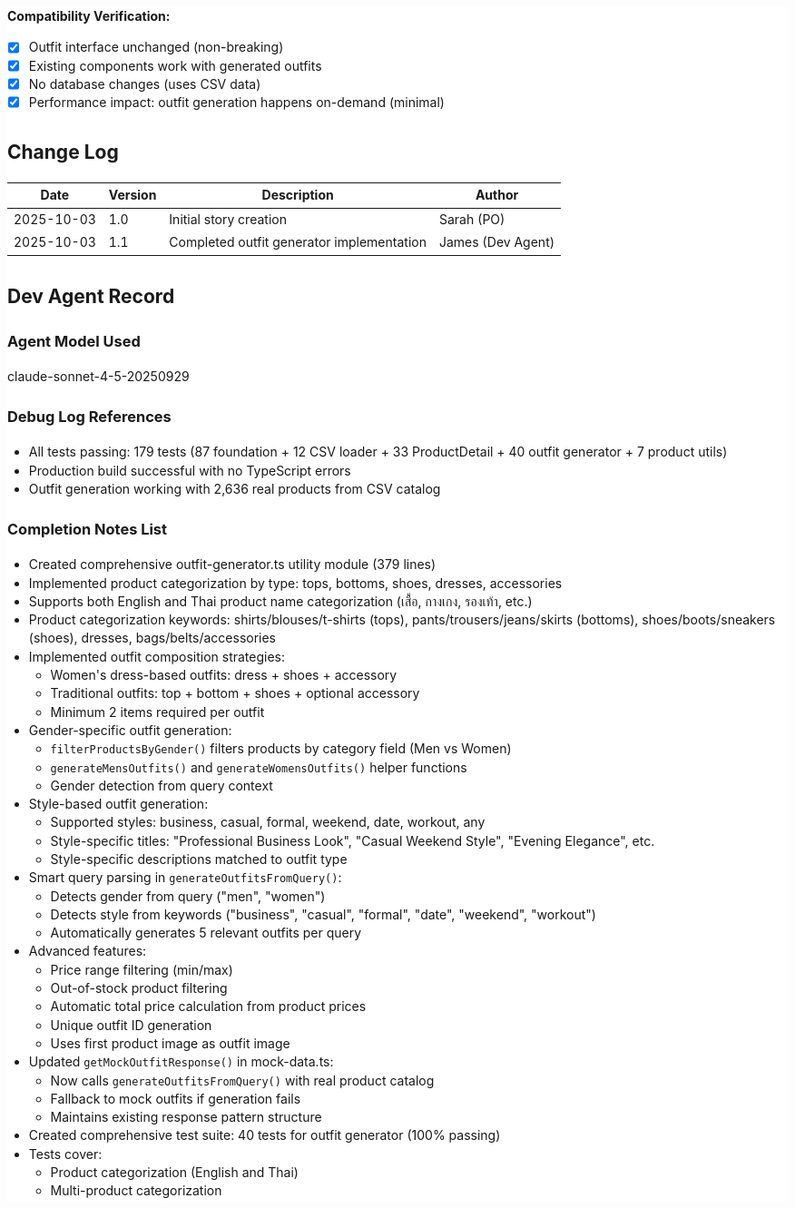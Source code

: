 **Compatibility Verification:**
- [x] Outfit interface unchanged (non-breaking)
- [x] Existing components work with generated outfits
- [x] No database changes (uses CSV data)
- [x] Performance impact: outfit generation happens on-demand (minimal)

## Change Log

| Date | Version | Description | Author |
|------|---------|-------------|--------|
| 2025-10-03 | 1.0 | Initial story creation | Sarah (PO) |
| 2025-10-03 | 1.1 | Completed outfit generator implementation | James (Dev Agent) |

## Dev Agent Record

### Agent Model Used
claude-sonnet-4-5-20250929

### Debug Log References
- All tests passing: 179 tests (87 foundation + 12 CSV loader + 33 ProductDetail + 40 outfit generator + 7 product utils)
- Production build successful with no TypeScript errors
- Outfit generation working with 2,636 real products from CSV catalog

### Completion Notes List
- Created comprehensive outfit-generator.ts utility module (379 lines)
- Implemented product categorization by type: tops, bottoms, shoes, dresses, accessories
- Supports both English and Thai product name categorization (เสื้อ, กางเกง, รองเท้า, etc.)
- Product categorization keywords: shirts/blouses/t-shirts (tops), pants/trousers/jeans/skirts (bottoms), shoes/boots/sneakers (shoes), dresses, bags/belts/accessories
- Implemented outfit composition strategies:
  - Women's dress-based outfits: dress + shoes + accessory
  - Traditional outfits: top + bottom + shoes + optional accessory
  - Minimum 2 items required per outfit
- Gender-specific outfit generation:
  - `filterProductsByGender()` filters products by category field (Men vs Women)
  - `generateMensOutfits()` and `generateWomensOutfits()` helper functions
  - Gender detection from query context
- Style-based outfit generation:
  - Supported styles: business, casual, formal, weekend, date, workout, any
  - Style-specific titles: "Professional Business Look", "Casual Weekend Style", "Evening Elegance", etc.
  - Style-specific descriptions matched to outfit type
- Smart query parsing in `generateOutfitsFromQuery()`:
  - Detects gender from query ("men", "women")
  - Detects style from keywords ("business", "casual", "formal", "date", "weekend", "workout")
  - Automatically generates 5 relevant outfits per query
- Advanced features:
  - Price range filtering (min/max)
  - Out-of-stock product filtering
  - Automatic total price calculation from product prices
  - Unique outfit ID generation
  - Uses first product image as outfit image
- Updated `getMockOutfitResponse()` in mock-data.ts:
  - Now calls `generateOutfitsFromQuery()` with real product catalog
  - Fallback to mock outfits if generation fails
  - Maintains existing response pattern structure
- Created comprehensive test suite: 40 tests for outfit generator (100% passing)
- Tests cover:
  - Product categorization (English and Thai)
  - Multi-product categorization